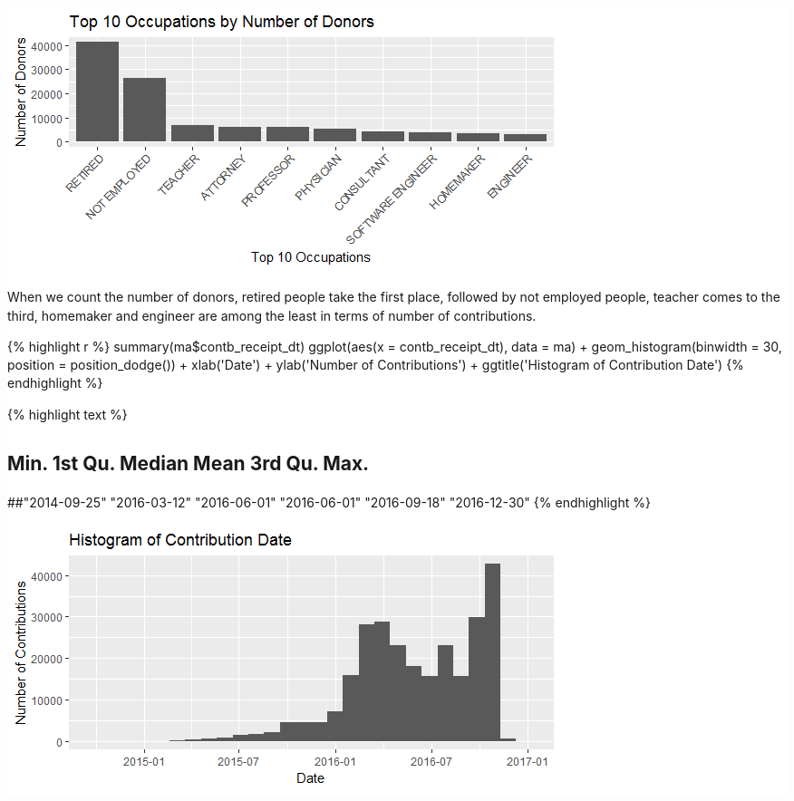 ![election-6](/figs/2017-04-01-Election-Donation/election-6.png)

When we count the number of donors, retired people take the first place, followed by not employed people, teacher comes to the third, homemaker and engineer are among the least in terms of number of contributions. 

{% highlight r %}
summary(ma$contb_receipt_dt)
ggplot(aes(x = contb_receipt_dt), data = ma) + geom_histogram(binwidth = 30, position = position_dodge()) +
  xlab('Date') +
  ylab('Number of Contributions') +
  ggtitle('Histogram of Contribution Date')
{% endhighlight %}

{% highlight text %}
##     Min.      1st Qu.       Median         Mean      3rd Qu.         Max. 
##"2014-09-25" "2016-03-12" "2016-06-01" "2016-06-01" "2016-09-18" "2016-12-30"
{% endhighlight %}

![election-7](/figs/2017-04-01-Election-Donation/election-7.png)
